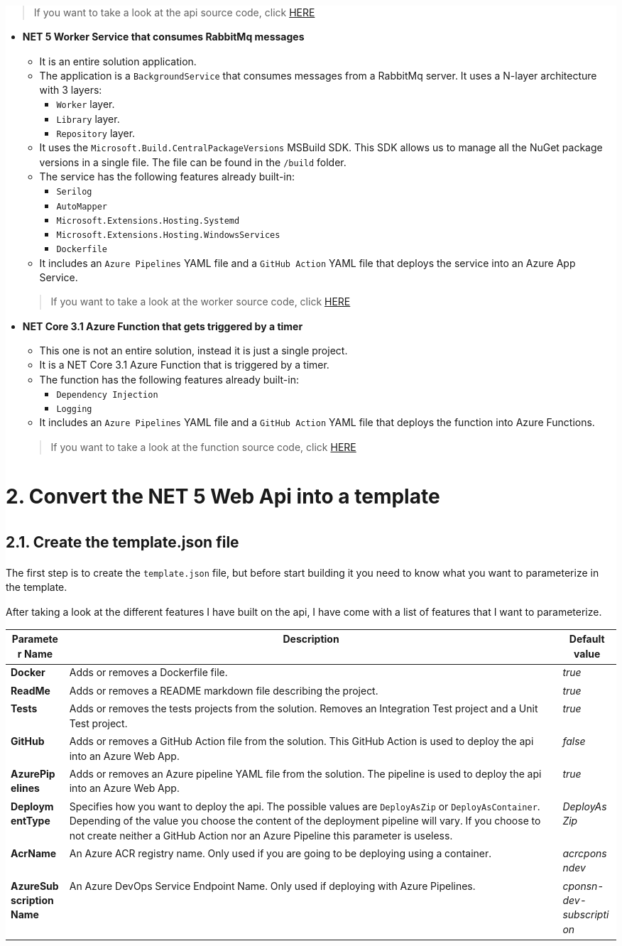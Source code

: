   >If you want to take a look at the api source code, click [HERE](https://github.com/karlospn/MyTechRamblings.Templates/tree/main/src/WebApiNet5Template)

- **NET 5 Worker Service that consumes RabbitMq messages**
  - It is an entire solution application. 
  - The application is a ``BackgroundService`` that consumes messages from a RabbitMq server. It uses a N-layer architecture with 3 layers:
    - ``Worker`` layer.
    - ``Library`` layer.
    - ``Repository`` layer.
  - It uses the ``Microsoft.Build.CentralPackageVersions`` MSBuild SDK. This SDK allows us to manage all the NuGet package versions in a single file. The file can be found in the ``/build`` folder.
  - The service has the following features already built-in:
    - ``Serilog``
    - ``AutoMapper``
    - ``Microsoft.Extensions.Hosting.Systemd``
    - ``Microsoft.Extensions.Hosting.WindowsServices``
    - ``Dockerfile``
  - It includes an ``Azure Pipelines`` YAML file and a ``GitHub Action`` YAML file that deploys the service into an Azure App Service.

  >If you want to take a look at the worker source code, click [HERE](https://github.com/karlospn/MyTechRamblings.Templates/tree/main/src/HostedServiceNet5RabbitConsumerTemplate)

- **NET Core 3.1 Azure Function that gets triggered by a timer**
  - This one is not an entire solution, instead it is just a single project. 
  - It is a NET Core 3.1 Azure Function that is triggered by a timer.
  - The function has the following features already built-in:
    - ``Dependency Injection``
    - ``Logging``
  - It includes an ``Azure Pipelines`` YAML file and a ``GitHub Action`` YAML file that deploys the function into Azure Functions.

  >If you want to take a look at the function source code, click [HERE](https://github.com/karlospn/MyTechRamblings.Templates/tree/main/src/AzureFunctionTimerProjectTemplate)


# 2. Convert the NET 5 Web Api into a template

## 2.1. **Create the template.json file**

The first step is to create the ``template.json`` file, but before start building it you need to know what you want to parameterize in the template.

After taking a look at the different features I have built on the api, I have come with a list of features that I want to parameterize.

| Parameter  Name           | Description                                                                                                                                                                                                                                                                                                | Default value           |
|-----------------------|------------------------------------------------------------------------------------------------------------------------------------------------------------------------------------------------------------------------------------------------------------------------------------------------------------|-------------------------|
| **Docker**                | Adds or removes a Dockerfile file.                                                                                                                                                                                                                                   | _true_                    |
| **ReadMe**                | Adds or removes a README markdown file describing the project.                                                                                                                                                                                                                                                     | _true_                    |
| **Tests**                 | Adds or removes the tests projects from the solution. Removes an Integration Test project and a Unit Test project.                                                                                                                                                                                                                                                 | _true_                    |
| **GitHub**                | Adds or removes a GitHub Action file from the solution. This GitHub Action is used to deploy the api into an Azure Web App.                                                                                                                                                                                                                          | _false_                   |
| **AzurePipelines**        | Adds or removes an Azure pipeline YAML file from the solution. The pipeline is used to deploy the api into an Azure Web App.                                                                                                                                                                                                                   | _true_                    |
| **DeploymentType**        | Specifies how you want to deploy the api. The possible values are ``DeployAsZip`` or ``DeployAsContainer``.    Depending of the value you choose the content of the deployment pipeline will vary.    If you choose to not create neither a GitHub Action nor an Azure Pipeline this parameter is useless. | _DeployAsZip_             |
| **AcrName**               | An Azure ACR registry name. Only used if you are going to be deploying using a container.                                                                                                                                                                                                                     | _acrcponsndev_            |
| **AzureSubscriptionName** | An Azure DevOps Service Endpoint Name. Only used if deploying with Azure Pipelines.                                                                                                                                                                                            | _cponsn-dev-subscription_ |